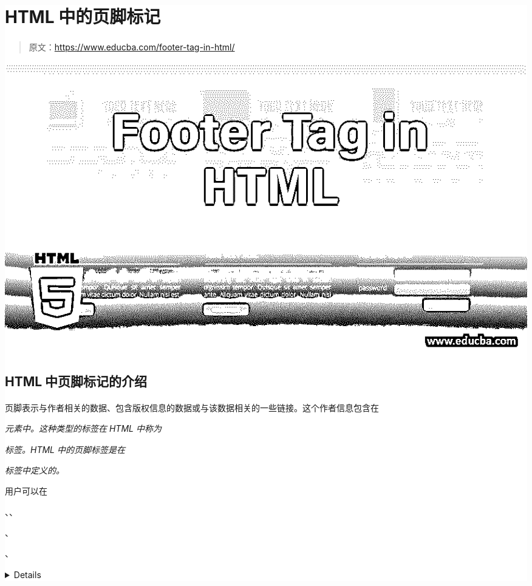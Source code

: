 # HTML 中的页脚标记

> 原文：<https://www.educba.com/footer-tag-in-html/>

![Footer Tag in HTML](img/e737274e6ae8cb479f99b9626bdf68d4.png)



## HTML 中页脚标记的介绍

页脚表示与作者相关的数据、包含版权信息的数据或与该数据相关的一些链接。这个作者信息包含在

<address>元素中。这种类型的标签在 HTML 中称为

标签。HTML 中的页脚标签是在

标签中定义的。



</address>

用户可以在

、、

、

、<details></details> 



